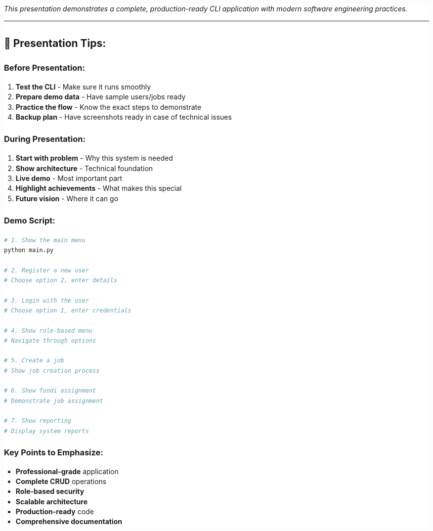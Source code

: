 *This presentation demonstrates a complete, production-ready CLI application with modern software engineering practices.*

---

## 🎯 **Presentation Tips:**

### **Before Presentation:**
1. **Test the CLI** - Make sure it runs smoothly
2. **Prepare demo data** - Have sample users/jobs ready
3. **Practice the flow** - Know the exact steps to demonstrate
4. **Backup plan** - Have screenshots ready in case of technical issues

### **During Presentation:**
1. **Start with problem** - Why this system is needed
2. **Show architecture** - Technical foundation
3. **Live demo** - Most important part
4. **Highlight achievements** - What makes this special
5. **Future vision** - Where it can go

### **Demo Script:**
```bash
# 1. Show the main menu
python main.py

# 2. Register a new user
# Choose option 2, enter details

# 3. Login with the user
# Choose option 1, enter credentials

# 4. Show role-based menu
# Navigate through options

# 5. Create a job
# Show job creation process

# 6. Show fundi assignment
# Demonstrate job assignment

# 7. Show reporting
# Display system reports
```

### **Key Points to Emphasize:**
- **Professional-grade** application
- **Complete CRUD** operations
- **Role-based security**
- **Scalable architecture**
- **Production-ready** code
- **Comprehensive documentation**
